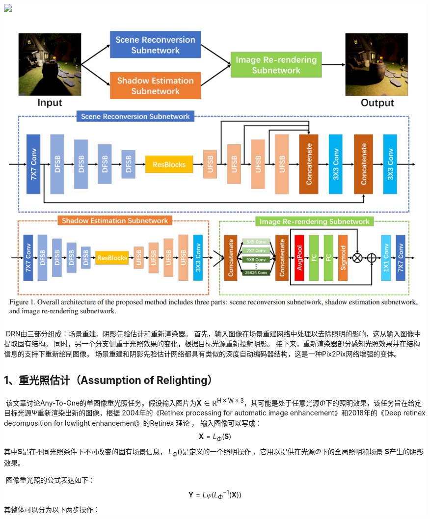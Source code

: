 ![]({{site.baseurl}}/img-post/论文分享/2022-03-21-用于图像光源迁移的多尺度自校准网络/MCN的网络架构.png)

![](..//img-post/论文分享/2022-03-21-用于图像光源迁移的多尺度自校准网络/MCN的网络架构.png)

​		DRN由三部分组成：场景重建、阴影先验估计和重新渲染器。 首先，输入图像在场景重建网络中处理以去除照明的影响，这从输入图像中提取固有结构。 同时，另一个分支侧重于光照效果的变化，根据目标光源重新投射阴影。 接下来，重新渲染器部分感知光照效果并在结构信息的支持下重新绘制图像。 场景重建和阴影先验估计网络都具有类似的深度自动编码器结构，这是一种Pix2Pix网络增强的变体。

## 1、重光照估计（Assumption of Relighting）

​		该文章讨论Any-To-One的单图像重光照任务。假设输入图片为$\mathbf{X} \in \mathbb{R}^{\mathrm{H} \times \mathrm{W} \times 3}$，其可能是处于任意光源$\Phi$下的照明效果，该任务旨在给定目标光源$\Psi$重新渲染出新的图像。根据 2004年的《Retinex processing for automatic image enhancement》和2018年的《Deep retinex decomposition for lowlight enhancement》的Retinex 理论 ， 输入图像可以写成：
$$
\mathbf{X}=L_{\Phi}(\mathbf{S})
$$
​		其中$\mathbf{S}$是在不同光照条件下不可改变的固有场景信息， $L_{\Phi}()$是定义的一个照明操作 ，它用以提供在光源$\Phi$下的全局照明和场景 $\mathbf{S}$产生的阴影效果。

​		图像重光照的公式表达如下：
$$
\mathbf{Y}=L_{\Psi}\left(L_{\Phi}^{-1}(\mathbf{X})\right)
$$
​		其整体可以分为以下两步操作：
